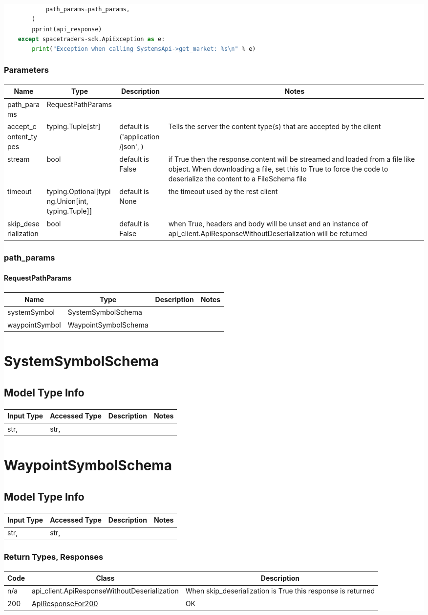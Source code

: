 ```python
            path_params=path_params,
        )
        pprint(api_response)
    except spacetraders-sdk.ApiException as e:
        print("Exception when calling SystemsApi->get_market: %s\n" % e)
```
### Parameters

Name | Type | Description  | Notes
------------- | ------------- | ------------- | -------------
path_params | RequestPathParams | |
accept_content_types | typing.Tuple[str] | default is ('application/json', ) | Tells the server the content type(s) that are accepted by the client
stream | bool | default is False | if True then the response.content will be streamed and loaded from a file like object. When downloading a file, set this to True to force the code to deserialize the content to a FileSchema file
timeout | typing.Optional[typing.Union[int, typing.Tuple]] | default is None | the timeout used by the rest client
skip_deserialization | bool | default is False | when True, headers and body will be unset and an instance of api_client.ApiResponseWithoutDeserialization will be returned

### path_params
#### RequestPathParams

Name | Type | Description  | Notes
------------- | ------------- | ------------- | -------------
systemSymbol | SystemSymbolSchema | | 
waypointSymbol | WaypointSymbolSchema | | 

# SystemSymbolSchema

## Model Type Info
Input Type | Accessed Type | Description | Notes
------------ | ------------- | ------------- | -------------
str,  | str,  |  | 

# WaypointSymbolSchema

## Model Type Info
Input Type | Accessed Type | Description | Notes
------------ | ------------- | ------------- | -------------
str,  | str,  |  | 

### Return Types, Responses

Code | Class | Description
------------- | ------------- | -------------
n/a | api_client.ApiResponseWithoutDeserialization | When skip_deserialization is True this response is returned
200 | [ApiResponseFor200](#get_market.ApiResponseFor200) | OK
